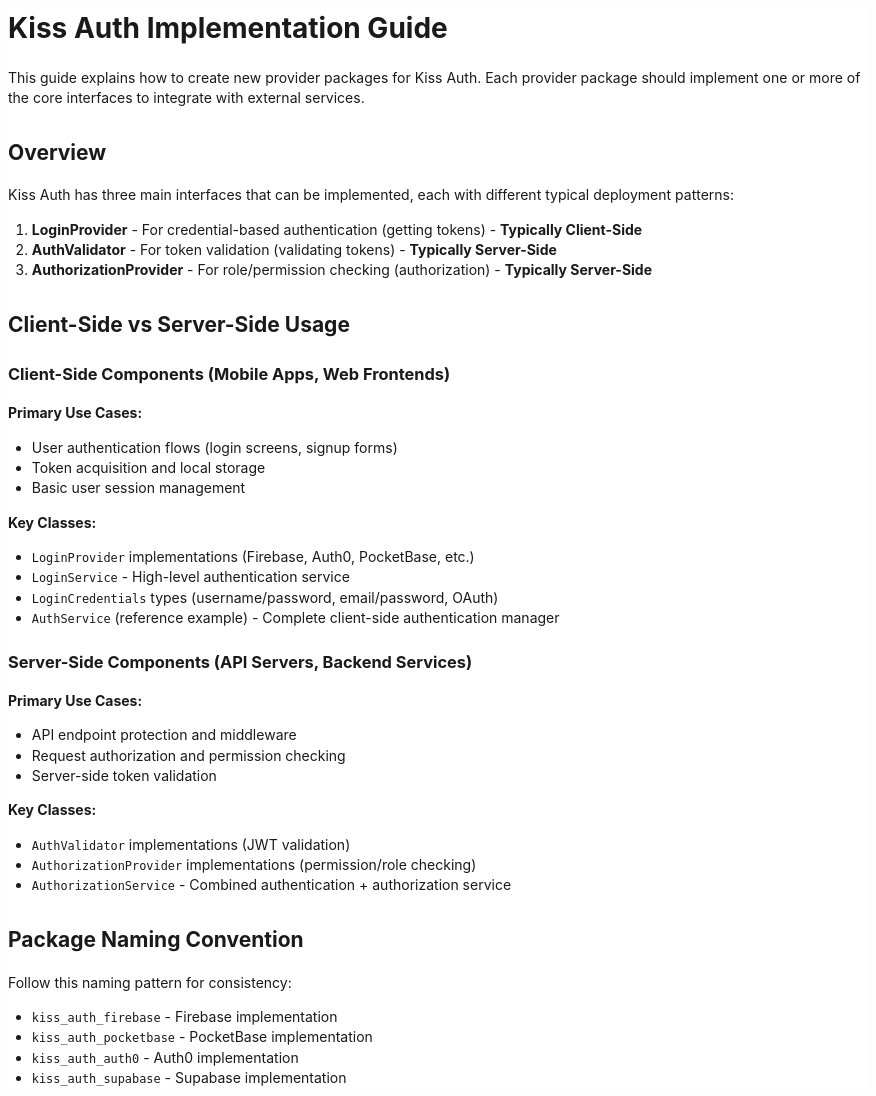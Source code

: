 # Kiss Auth Implementation Guide

This guide explains how to create new provider packages for Kiss Auth. Each provider package should implement one or more of the core interfaces to integrate with external services.

## Overview

Kiss Auth has three main interfaces that can be implemented, each with different typical deployment patterns:

1. **LoginProvider** - For credential-based authentication (getting tokens) - **Typically Client-Side**
2. **AuthValidator** - For token validation (validating tokens) - **Typically Server-Side**
3. **AuthorizationProvider** - For role/permission checking (authorization) - **Typically Server-Side**

## Client-Side vs Server-Side Usage

### Client-Side Components (Mobile Apps, Web Frontends)

**Primary Use Cases:**
- User authentication flows (login screens, signup forms)
- Token acquisition and local storage
- Basic user session management

**Key Classes:**
- `LoginProvider` implementations (Firebase, Auth0, PocketBase, etc.)
- `LoginService` - High-level authentication service
- `LoginCredentials` types (username/password, email/password, OAuth)
- `AuthService` (reference example) - Complete client-side authentication manager

### Server-Side Components (API Servers, Backend Services)

**Primary Use Cases:**
- API endpoint protection and middleware
- Request authorization and permission checking
- Server-side token validation

**Key Classes:**
- `AuthValidator` implementations (JWT validation)
- `AuthorizationProvider` implementations (permission/role checking)
- `AuthorizationService` - Combined authentication + authorization service

## Package Naming Convention

Follow this naming pattern for consistency:
- `kiss_auth_firebase` - Firebase implementation
- `kiss_auth_pocketbase` - PocketBase implementation
- `kiss_auth_auth0` - Auth0 implementation
- `kiss_auth_supabase` - Supabase implementation
